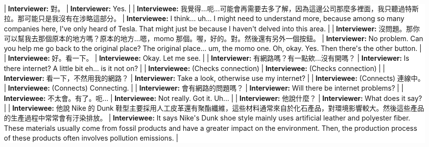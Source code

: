 | **Interviewer:** 對。                                                                                                                                                                                                          | **Interviewer:** Yes.                                                                                                                                                                                                                          |
| **Interviewee:** 我覺得...呃...可能會再需要去多了解，因為這邊公司那麼多裡面，我只聽過特斯拉。那可能只是我沒有在涉略這部分。                                                                                                                                  | **Interviewee:** I think... uh... I might need to understand more, because among so many companies here, I've only heard of Tesla. That might just be because I haven't delved into this area.                                                   |
| **Interviewer:** 沒問題。那你可以幫我去那個原本的地方嗎？原本的地方...嗯，momo 那個。喔，好的。對。然後還有另外一個按鈕。                                                                                                                                     | **Interviewer:** No problem. Can you help me go back to the original place? The original place... um, the momo one. Oh, okay. Yes. Then there's the other button.                                                                                  |
| **Interviewee:** 好。看一下。                                                                                                                                                                                                  | **Interviewee:** Okay. Let me see.                                                                                                                                                                                                             |
| **Interviewer:** 有網路嗎？有一點欸...沒有開嗎？                                                                                                                                                                                    | **Interviewer:** Is there internet? A little bit eh... is it not on?                                                                                                                                                                            |
| **Interviewee:** (Checks connection)                                                                                                                                                                                           | **Interviewee:** (Checks connection)                                                                                                                                                                                                           |
| **Interviewer:** 看一下，不然用我的網路？                                                                                                                                                                                          | **Interviewer:** Take a look, otherwise use my internet?                                                                                                                                                                                       |
| **Interviewee:** (Connects) 連線中。                                                                                                                                                                                             | **Interviewee:** (Connects) Connecting.                                                                                                                                                                                                        |
| **Interviewer:** 會有網路的問題嗎？                                                                                                                                                                                              | **Interviewer:** Will there be internet problems?                                                                                                                                                                                              |
| **Interviewee:** 不太會。有了。呃...                                                                                                                                                                                              | **Interviewee:** Not really. Got it. Uh...                                                                                                                                                                                                     |
| **Interviewer:** 他說什麼？                                                                                                                                                                                                    | **Interviewer:** What does it say?                                                                                                                                                                                                             |
| **Interviewee:** 他說 Nike 的 Dunk 鞋型主要採用人工皮革還有聚酯纖維，這些材料通常來自於化石產品，對環境影響較大。然後這些產品的生產過程中常常會有汙染排放。                                                                                                                            | **Interviewee:** It says Nike's Dunk shoe style mainly uses artificial leather and polyester fiber. These materials usually come from fossil products and have a greater impact on the environment. Then, the production process of these products often involves pollution emissions. |